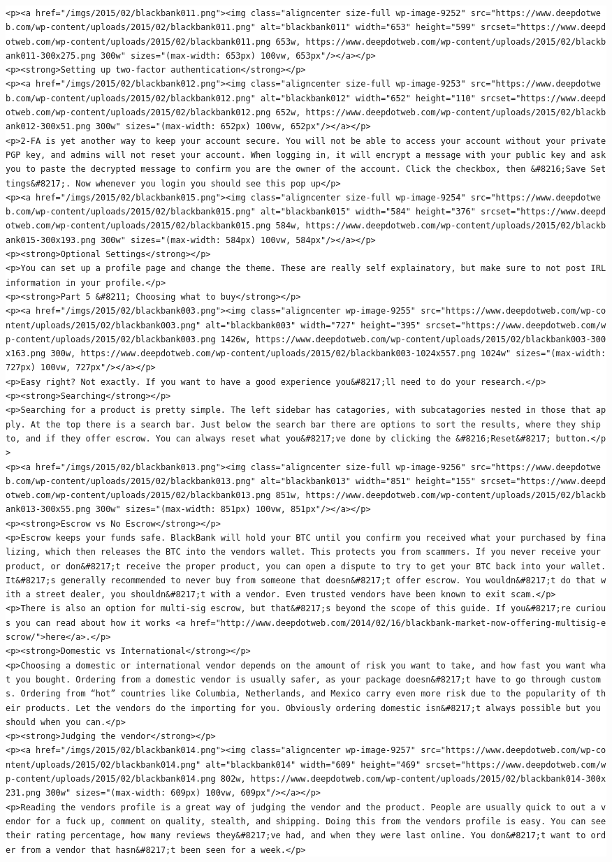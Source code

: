     <p><a href="/imgs/2015/02/blackbank011.png"><img class="aligncenter size-full wp-image-9252" src="https://www.deepdotweb.com/wp-content/uploads/2015/02/blackbank011.png" alt="blackbank011" width="653" height="599" srcset="https://www.deepdotweb.com/wp-content/uploads/2015/02/blackbank011.png 653w, https://www.deepdotweb.com/wp-content/uploads/2015/02/blackbank011-300x275.png 300w" sizes="(max-width: 653px) 100vw, 653px"/></a></p>
    <p><strong>Setting up two-factor authentication</strong></p>
    <p><a href="/imgs/2015/02/blackbank012.png"><img class="aligncenter size-full wp-image-9253" src="https://www.deepdotweb.com/wp-content/uploads/2015/02/blackbank012.png" alt="blackbank012" width="652" height="110" srcset="https://www.deepdotweb.com/wp-content/uploads/2015/02/blackbank012.png 652w, https://www.deepdotweb.com/wp-content/uploads/2015/02/blackbank012-300x51.png 300w" sizes="(max-width: 652px) 100vw, 652px"/></a></p>
    <p>2-FA is yet another way to keep your account secure. You will not be able to access your account without your private PGP key, and admins will not reset your account. When logging in, it will encrypt a message with your public key and ask you to paste the decrypted message to confirm you are the owner of the account. Click the checkbox, then &#8216;Save Settings&#8217;. Now whenever you login you should see this pop up</p>
    <p><a href="/imgs/2015/02/blackbank015.png"><img class="aligncenter size-full wp-image-9254" src="https://www.deepdotweb.com/wp-content/uploads/2015/02/blackbank015.png" alt="blackbank015" width="584" height="376" srcset="https://www.deepdotweb.com/wp-content/uploads/2015/02/blackbank015.png 584w, https://www.deepdotweb.com/wp-content/uploads/2015/02/blackbank015-300x193.png 300w" sizes="(max-width: 584px) 100vw, 584px"/></a></p>
    <p><strong>Optional Settings</strong></p>
    <p>You can set up a profile page and change the theme. These are really self explainatory, but make sure to not post IRL information in your profile.</p>
    <p><strong>Part 5 &#8211; Choosing what to buy</strong></p>
    <p><a href="/imgs/2015/02/blackbank003.png"><img class="aligncenter wp-image-9255" src="https://www.deepdotweb.com/wp-content/uploads/2015/02/blackbank003.png" alt="blackbank003" width="727" height="395" srcset="https://www.deepdotweb.com/wp-content/uploads/2015/02/blackbank003.png 1426w, https://www.deepdotweb.com/wp-content/uploads/2015/02/blackbank003-300x163.png 300w, https://www.deepdotweb.com/wp-content/uploads/2015/02/blackbank003-1024x557.png 1024w" sizes="(max-width: 727px) 100vw, 727px"/></a></p>
    <p>Easy right? Not exactly. If you want to have a good experience you&#8217;ll need to do your research.</p>
    <p><strong>Searching</strong></p>
    <p>Searching for a product is pretty simple. The left sidebar has catagories, with subcatagories nested in those that apply. At the top there is a search bar. Just below the search bar there are options to sort the results, where they ship to, and if they offer escrow. You can always reset what you&#8217;ve done by clicking the &#8216;Reset&#8217; button.</p>
    <p><a href="/imgs/2015/02/blackbank013.png"><img class="aligncenter size-full wp-image-9256" src="https://www.deepdotweb.com/wp-content/uploads/2015/02/blackbank013.png" alt="blackbank013" width="851" height="155" srcset="https://www.deepdotweb.com/wp-content/uploads/2015/02/blackbank013.png 851w, https://www.deepdotweb.com/wp-content/uploads/2015/02/blackbank013-300x55.png 300w" sizes="(max-width: 851px) 100vw, 851px"/></a></p>
    <p><strong>Escrow vs No Escrow</strong></p>
    <p>Escrow keeps your funds safe. BlackBank will hold your BTC until you confirm you received what your purchased by finalizing, which then releases the BTC into the vendors wallet. This protects you from scammers. If you never receive your product, or don&#8217;t receive the proper product, you can open a dispute to try to get your BTC back into your wallet. It&#8217;s generally recommended to never buy from someone that doesn&#8217;t offer escrow. You wouldn&#8217;t do that with a street dealer, you shouldn&#8217;t with a vendor. Even trusted vendors have been known to exit scam.</p>
    <p>There is also an option for multi-sig escrow, but that&#8217;s beyond the scope of this guide. If you&#8217;re curious you can read about how it works <a href="http://www.deepdotweb.com/2014/02/16/blackbank-market-now-offering-multisig-escrow/">here</a>.</p>
    <p><strong>Domestic vs International</strong></p>
    <p>Choosing a domestic or international vendor depends on the amount of risk you want to take, and how fast you want what you bought. Ordering from a domestic vendor is usually safer, as your package doesn&#8217;t have to go through customs. Ordering from “hot” countries like Columbia, Netherlands, and Mexico carry even more risk due to the popularity of their products. Let the vendors do the importing for you. Obviously ordering domestic isn&#8217;t always possible but you should when you can.</p>
    <p><strong>Judging the vendor</strong></p>
    <p><a href="/imgs/2015/02/blackbank014.png"><img class="aligncenter wp-image-9257" src="https://www.deepdotweb.com/wp-content/uploads/2015/02/blackbank014.png" alt="blackbank014" width="609" height="469" srcset="https://www.deepdotweb.com/wp-content/uploads/2015/02/blackbank014.png 802w, https://www.deepdotweb.com/wp-content/uploads/2015/02/blackbank014-300x231.png 300w" sizes="(max-width: 609px) 100vw, 609px"/></a></p>
    <p>Reading the vendors profile is a great way of judging the vendor and the product. People are usually quick to out a vendor for a fuck up, comment on quality, stealth, and shipping. Doing this from the vendors profile is easy. You can see their rating percentage, how many reviews they&#8217;ve had, and when they were last online. You don&#8217;t want to order from a vendor that hasn&#8217;t been seen for a week.</p>